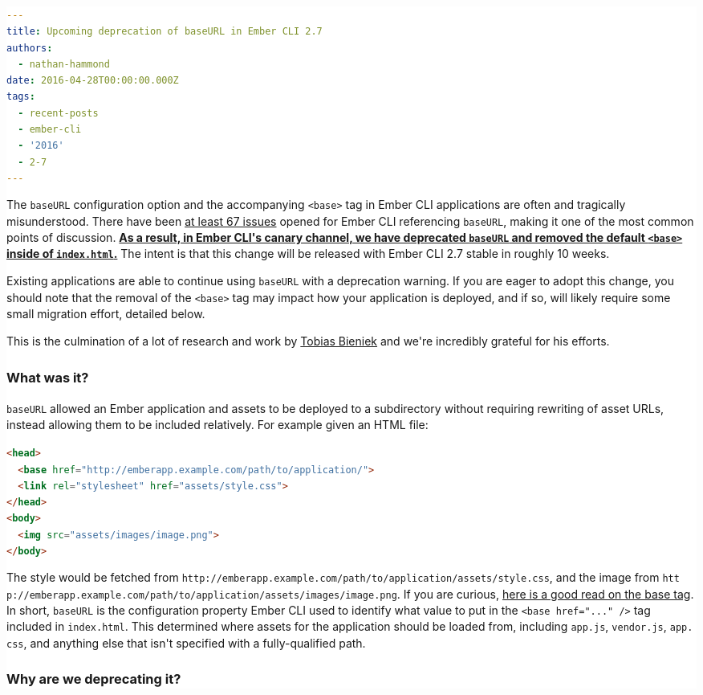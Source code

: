 ```yaml
---
title: Upcoming deprecation of baseURL in Ember CLI 2.7
authors:
  - nathan-hammond
date: 2016-04-28T00:00:00.000Z
tags:
  - recent-posts
  - ember-cli
  - '2016'
  - 2-7
---
```



The `baseURL` configuration option and the accompanying `<base>` tag in Ember CLI applications are often and tragically misunderstood. There have been [at least 67 issues](https://github.com/ember-cli/ember-cli/search?q=baseURL&type=issues) opened for Ember CLI referencing `baseURL`, making it one of the most common points of discussion. **[As a result, in Ember CLI's canary channel, we have deprecated `baseURL` and removed the default `<base>` inside of `index.html`.](https://github.com/ember-cli/ember-cli/pull/5792)** The intent is that this change will be released with Ember CLI 2.7 stable in roughly 10 weeks.

Existing applications are able to continue using `baseURL` with a deprecation warning. If you are eager to adopt this change, you should note that the removal of the `<base>` tag may impact how your application is deployed, and if so, will likely require some small migration effort, detailed below.

This is the culmination of a lot of research and work by [Tobias Bieniek](https://github.com/Turbo87) and we're incredibly grateful for his efforts.

### What was it?

`baseURL` allowed an Ember application and assets to be deployed to a subdirectory without requiring rewriting of asset URLs, instead allowing them to be included relatively. For example given an HTML file:

```html
<head>
  <base href="http://emberapp.example.com/path/to/application/">
  <link rel="stylesheet" href="assets/style.css">
</head>
<body>
  <img src="assets/images/image.png">
</body>
```

The style would be fetched from `http://emberapp.example.com/path/to/application/assets/style.css`, and the image from `http://emberapp.example.com/path/to/application/assets/images/image.png`. If you are curious, [here is a good read on the base tag](http://webdesign.tutsplus.com/articles/quick-tip-set-relative-urls-with-the-base-tag--cms-21399). In short, `baseURL` is the configuration property Ember CLI used to identify what value to put in the `<base href="..." />` tag included in `index.html`. This determined where assets for the application should be loaded from, including `app.js`, `vendor.js`, `app.css`, and anything else that isn't specified with a fully-qualified path.

### Why are we deprecating it?
